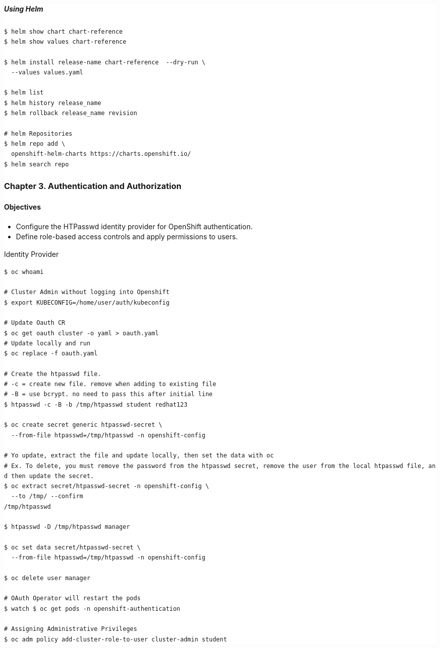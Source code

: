 ##### Using Helm

```shell
$ helm show chart chart-reference
$ helm show values chart-reference

$ helm install release-name chart-reference  --dry-run \
  --values values.yaml

$ helm list
$ helm history release_name
$ helm rollback release_name revision

# helm Repositories
$ helm repo add \
  openshift-helm-charts https://charts.openshift.io/
$ helm search repo
```

### Chapter 3.  Authentication and Authorization
#### Objectives
* Configure the HTPasswd identity provider for OpenShift authentication.
* Define role-based access controls and apply permissions to users.

Identity Provider

```shell
$ oc whoami

# Cluster Admin without logging into Openshift
$ export KUBECONFIG=/home/user/auth/kubeconfig

# Update Oauth CR
$ oc get oauth cluster -o yaml > oauth.yaml
# Update locally and run
$ oc replace -f oauth.yaml

# Create the htpasswd file.
# -c = create new file. remove when adding to existing file
# -B = use bcrypt. no need to pass this after initial line
$ htpasswd -c -B -b /tmp/htpasswd student redhat123

$ oc create secret generic htpasswd-secret \
  --from-file htpasswd=/tmp/htpasswd -n openshift-config

# Yo update, extract the file and update locally, then set the data with oc
# Ex. To delete, you must remove the password from the htpasswd secret, remove the user from the local htpasswd file, and then update the secret.
$ oc extract secret/htpasswd-secret -n openshift-config \
  --to /tmp/ --confirm
/tmp/htpasswd

$ htpasswd -D /tmp/htpasswd manager

$ oc set data secret/htpasswd-secret \
  --from-file htpasswd=/tmp/htpasswd -n openshift-config

$ oc delete user manager

# OAuth Operator will restart the pods
$ watch $ oc get pods -n openshift-authentication

# Assigning Administrative Privileges
$ oc adm policy add-cluster-role-to-user cluster-admin student
```